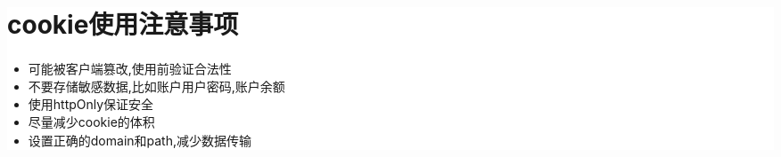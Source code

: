 # cookie使用注意事项
+ 可能被客户端篡改,使用前验证合法性
+ 不要存储敏感数据,比如账户用户密码,账户余额
+ 使用httpOnly保证安全
+ 尽量减少cookie的体积
+ 设置正确的domain和path,减少数据传输



